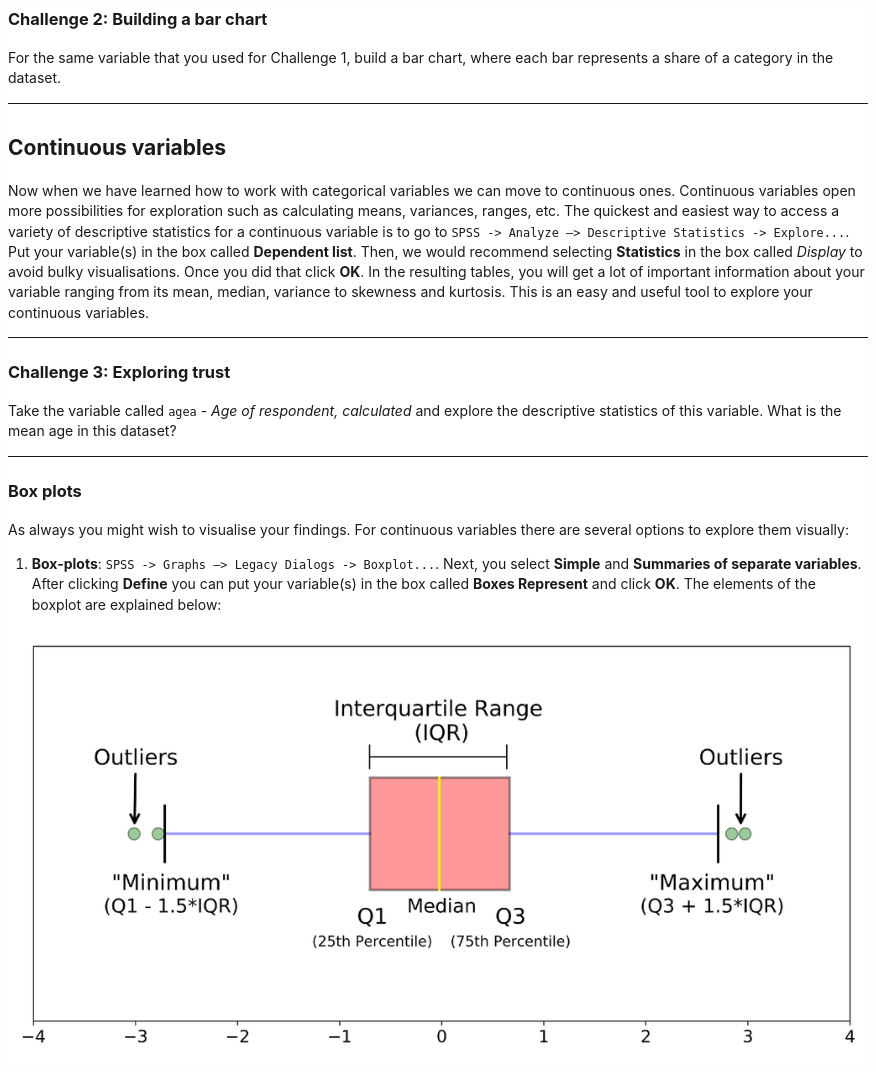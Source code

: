 
### Challenge 2: Building a bar chart

For the same variable that you used for Challenge 1, build a bar chart, where each bar represents a share of a category in the dataset. 

---

## Continuous variables <a name = "cont_var"></a>

Now when we have learned how to work with categorical variables we can move to continuous ones. Continuous variables open more possibilities for exploration such as calculating means, variances, ranges, etc. The quickest and easiest way to access a variety of descriptive statistics for a continuous variable is to go to `SPSS -> Analyze –> Descriptive Statistics -> Explore...`. Put your variable(s) in the box called **Dependent list**. Then, we would recommend selecting **Statistics** in the box called *Display* to avoid bulky visualisations. Once you did that click **OK**. In the resulting tables, you will get a lot of important information about your variable ranging from its mean, median, variance to skewness and kurtosis. This is an easy and useful tool to explore your continuous variables. 

---

### Challenge 3: Exploring trust

Take the variable called `agea` - *Age of respondent, calculated* and explore the descriptive statistics of this variable. What is the mean age in this dataset? 

---

### Box plots 

As always you might wish to visualise your findings. For continuous variables there are several options to explore them visually:

1. **Box-plots**: `SPSS -> Graphs –> Legacy Dialogs -> Boxplot...`. Next, you select **Simple** and **Summaries of separate variables**. After clicking **Define** you can put your variable(s) in the box called **Boxes Represent** and click **OK**. The elements of the boxplot are explained below:

![boxplot](https://raw.githubusercontent.com/antonboychenko/spss-dsl-2.0/main/img/boxplot.png?token=GHSAT0AAAAAABRLXP65QQPD6ZPKIOPVPUJWYRYMPCA)
